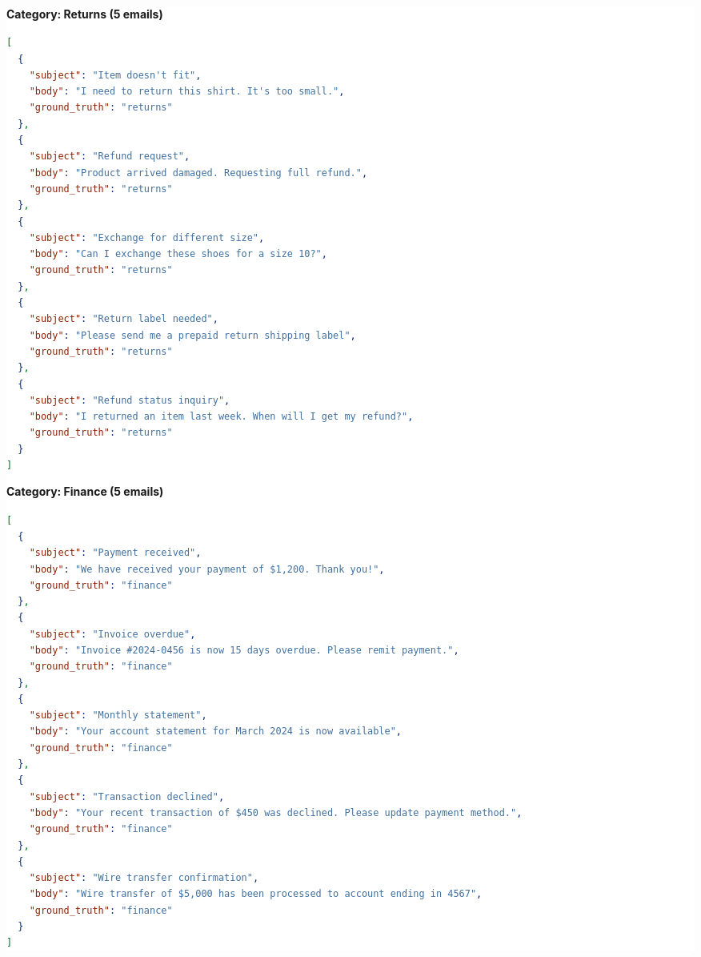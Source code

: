 **Category: Returns (5 emails)**
```json
[
  {
    "subject": "Item doesn't fit",
    "body": "I need to return this shirt. It's too small.",
    "ground_truth": "returns"
  },
  {
    "subject": "Refund request",
    "body": "Product arrived damaged. Requesting full refund.",
    "ground_truth": "returns"
  },
  {
    "subject": "Exchange for different size",
    "body": "Can I exchange these shoes for a size 10?",
    "ground_truth": "returns"
  },
  {
    "subject": "Return label needed",
    "body": "Please send me a prepaid return shipping label",
    "ground_truth": "returns"
  },
  {
    "subject": "Refund status inquiry",
    "body": "I returned an item last week. When will I get my refund?",
    "ground_truth": "returns"
  }
]
```

**Category: Finance (5 emails)**
```json
[
  {
    "subject": "Payment received",
    "body": "We have received your payment of $1,200. Thank you!",
    "ground_truth": "finance"
  },
  {
    "subject": "Invoice overdue",
    "body": "Invoice #2024-0456 is now 15 days overdue. Please remit payment.",
    "ground_truth": "finance"
  },
  {
    "subject": "Monthly statement",
    "body": "Your account statement for March 2024 is now available",
    "ground_truth": "finance"
  },
  {
    "subject": "Transaction declined",
    "body": "Your recent transaction of $450 was declined. Please update payment method.",
    "ground_truth": "finance"
  },
  {
    "subject": "Wire transfer confirmation",
    "body": "Wire transfer of $5,000 has been processed to account ending in 4567",
    "ground_truth": "finance"
  }
]
```
